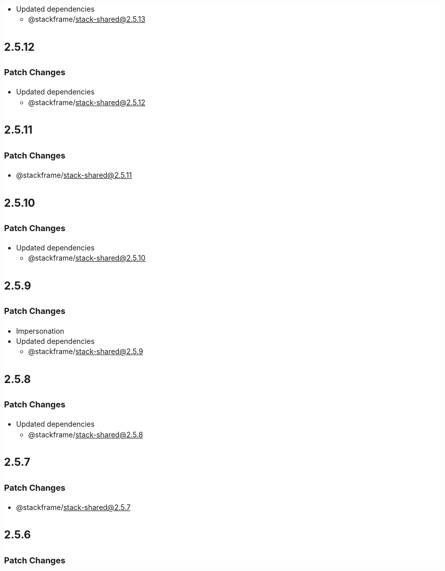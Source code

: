 - Updated dependencies
  - @stackframe/stack-shared@2.5.13

## 2.5.12

### Patch Changes

- Updated dependencies
  - @stackframe/stack-shared@2.5.12

## 2.5.11

### Patch Changes

- @stackframe/stack-shared@2.5.11

## 2.5.10

### Patch Changes

- Updated dependencies
  - @stackframe/stack-shared@2.5.10

## 2.5.9

### Patch Changes

- Impersonation
- Updated dependencies
  - @stackframe/stack-shared@2.5.9

## 2.5.8

### Patch Changes

- Updated dependencies
  - @stackframe/stack-shared@2.5.8

## 2.5.7

### Patch Changes

- @stackframe/stack-shared@2.5.7

## 2.5.6

### Patch Changes

